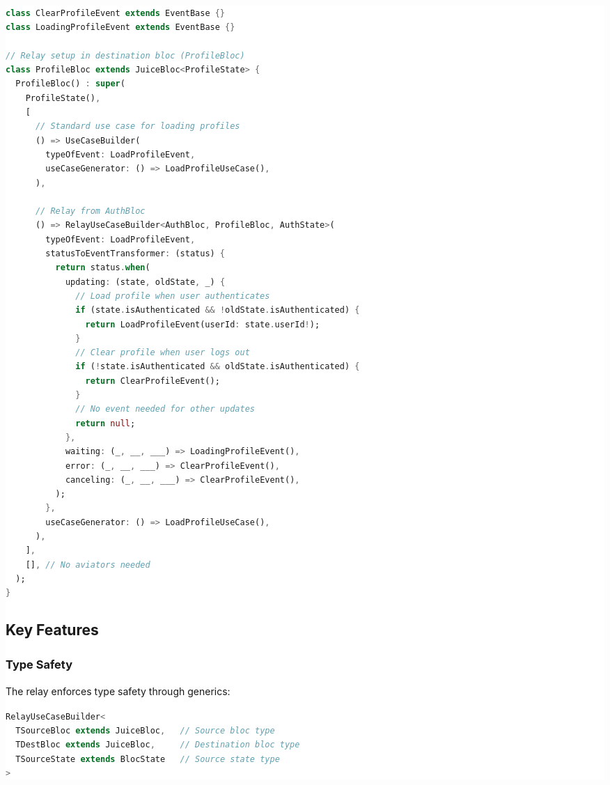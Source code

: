 ```dart
class ClearProfileEvent extends EventBase {}
class LoadingProfileEvent extends EventBase {}

// Relay setup in destination bloc (ProfileBloc)
class ProfileBloc extends JuiceBloc<ProfileState> {
  ProfileBloc() : super(
    ProfileState(),
    [
      // Standard use case for loading profiles
      () => UseCaseBuilder(
        typeOfEvent: LoadProfileEvent,
        useCaseGenerator: () => LoadProfileUseCase(),
      ),
      
      // Relay from AuthBloc
      () => RelayUseCaseBuilder<AuthBloc, ProfileBloc, AuthState>(
        typeOfEvent: LoadProfileEvent,
        statusToEventTransformer: (status) {
          return status.when(
            updating: (state, oldState, _) {
              // Load profile when user authenticates
              if (state.isAuthenticated && !oldState.isAuthenticated) {
                return LoadProfileEvent(userId: state.userId!);
              }
              // Clear profile when user logs out
              if (!state.isAuthenticated && oldState.isAuthenticated) {
                return ClearProfileEvent();
              }
              // No event needed for other updates
              return null;
            },
            waiting: (_, __, ___) => LoadingProfileEvent(),
            error: (_, __, ___) => ClearProfileEvent(),
            canceling: (_, __, ___) => ClearProfileEvent(),
          );
        },
        useCaseGenerator: () => LoadProfileUseCase(),
      ),
    ],
    [], // No aviators needed
  );
}
```

## Key Features

### Type Safety

The relay enforces type safety through generics:
```dart
RelayUseCaseBuilder<
  TSourceBloc extends JuiceBloc,   // Source bloc type
  TDestBloc extends JuiceBloc,     // Destination bloc type
  TSourceState extends BlocState   // Source state type
>
```
